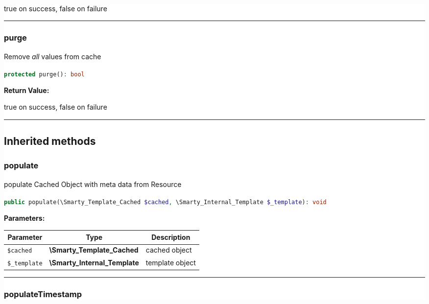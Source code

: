 true on success, false on failure




***

### purge

Remove *all* values from cache

```php
protected purge(): bool
```









**Return Value:**

true on success, false on failure




***


## Inherited methods


### populate

populate Cached Object with meta data from Resource

```php
public populate(\Smarty_Template_Cached $cached, \Smarty_Internal_Template $_template): void
```








**Parameters:**

| Parameter | Type | Description |
|-----------|------|-------------|
| `$cached` | **\Smarty_Template_Cached** | cached object |
| `$_template` | **\Smarty_Internal_Template** | template object |





***

### populateTimestamp
